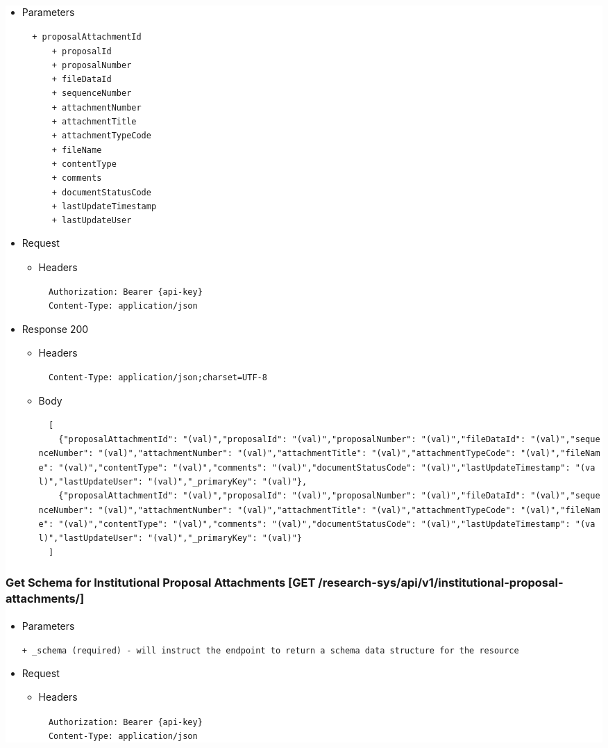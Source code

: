 + Parameters

        + proposalAttachmentId
            + proposalId
            + proposalNumber
            + fileDataId
            + sequenceNumber
            + attachmentNumber
            + attachmentTitle
            + attachmentTypeCode
            + fileName
            + contentType
            + comments
            + documentStatusCode
            + lastUpdateTimestamp
            + lastUpdateUser

            
+ Request

    + Headers

            Authorization: Bearer {api-key}
            Content-Type: application/json 

+ Response 200
    + Headers

            Content-Type: application/json;charset=UTF-8

    + Body
    
            [
              {"proposalAttachmentId": "(val)","proposalId": "(val)","proposalNumber": "(val)","fileDataId": "(val)","sequenceNumber": "(val)","attachmentNumber": "(val)","attachmentTitle": "(val)","attachmentTypeCode": "(val)","fileName": "(val)","contentType": "(val)","comments": "(val)","documentStatusCode": "(val)","lastUpdateTimestamp": "(val)","lastUpdateUser": "(val)","_primaryKey": "(val)"},
              {"proposalAttachmentId": "(val)","proposalId": "(val)","proposalNumber": "(val)","fileDataId": "(val)","sequenceNumber": "(val)","attachmentNumber": "(val)","attachmentTitle": "(val)","attachmentTypeCode": "(val)","fileName": "(val)","contentType": "(val)","comments": "(val)","documentStatusCode": "(val)","lastUpdateTimestamp": "(val)","lastUpdateUser": "(val)","_primaryKey": "(val)"}
            ]
			
### Get Schema for Institutional Proposal Attachments [GET /research-sys/api/v1/institutional-proposal-attachments/]
	                                          
+ Parameters

      + _schema (required) - will instruct the endpoint to return a schema data structure for the resource
      
+ Request

    + Headers

            Authorization: Bearer {api-key}
            Content-Type: application/json

